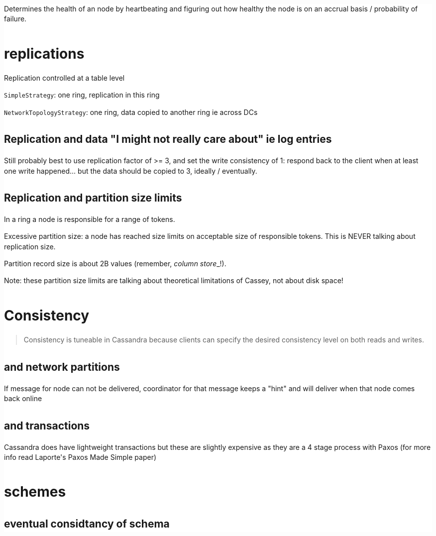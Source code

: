 Determines the health of an node by heartbeating and figuring out how  healthy the node is on an accrual basis / probability of failure.


# replications

Replication controlled at a table level

`SimpleStrategy`: one ring, replication in this ring

`NetworkTopologyStrategy`: one ring, data copied to another ring ie across DCs

## Replication and data "I might not really care about" ie log entries

Still probably best to use replication factor of >= 3, and set the write consistency of 1: respond back to the client when at least one write happened... but the data should be copied to 3, ideally / eventually.

## Replication and partition size limits

In a ring a node is responsible for a range of tokens.

Excessive partition size: a node has reached size limits on acceptable size of responsible tokens. This is NEVER talking about replication size.

Partition record size is about 2B values (remember, _column store__!).

Note: these partition size limits are talking about theoretical limitations of Cassey, not about disk space!

# Consistency 

> Consistency is tuneable in Cassandra because clients can specify the desired consistency level on both reads and writes. 

## and network partitions

If message for node can not be delivered, coordinator for that message keeps a "hint" and will deliver when that node comes back online

## and transactions

Cassandra does have lightweight transactions but these are slightly expensive as they are a 4 stage process with Paxos (for more info read Laporte's Paxos Made Simple paper)

# schemes

## eventual considtancy of schema 
